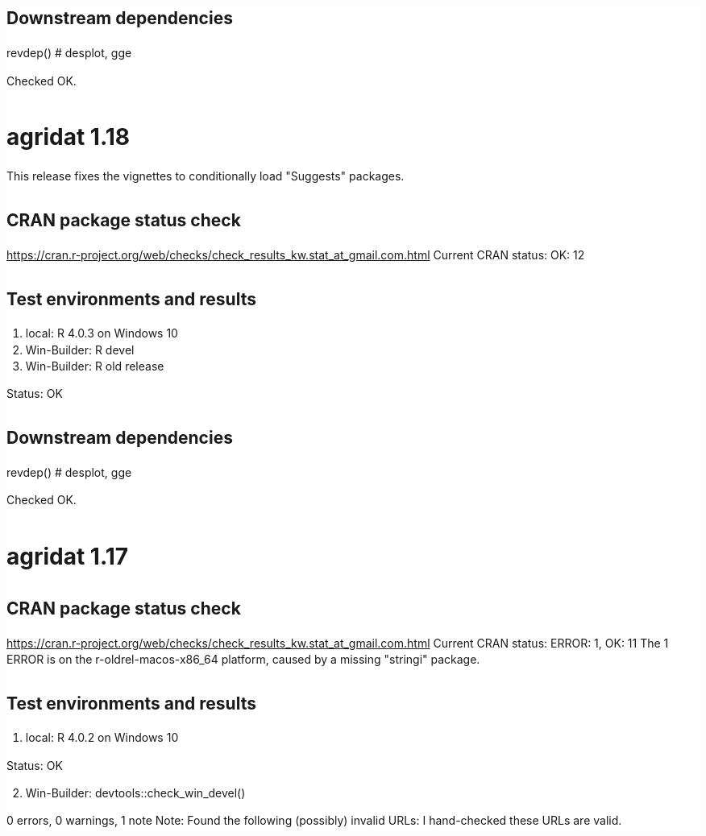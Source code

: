 
## Downstream dependencies

revdep() # desplot, gge

Checked OK.


# agridat 1.18

This release fixes the vignettes to conditionally load "Suggests" packages.

## CRAN package status check

https://cran.r-project.org/web/checks/check_results_kw.stat_at_gmail.com.html
Current CRAN status: OK: 12

## Test environments and results

1. local: R 4.0.3 on Windows 10
2. Win-Builder: R devel
3. Win-Builder: R old release

Status: OK

## Downstream dependencies

revdep() # desplot, gge

Checked OK.


# agridat 1.17

## CRAN package status check

https://cran.r-project.org/web/checks/check_results_kw.stat_at_gmail.com.html
Current CRAN status: ERROR: 1, OK: 11 
The 1 ERROR is on the r-oldrel-macos-x86_64 platform, caused by a missing "stringi" package.

## Test environments and results

1. local: R 4.0.2 on Windows 10

Status: OK

2. Win-Builder: devtools::check_win_devel()

0 errors, 0 warnings, 1 note
Note: Found the following (possibly) invalid URLs:
I hand-checked these URLs are valid.
